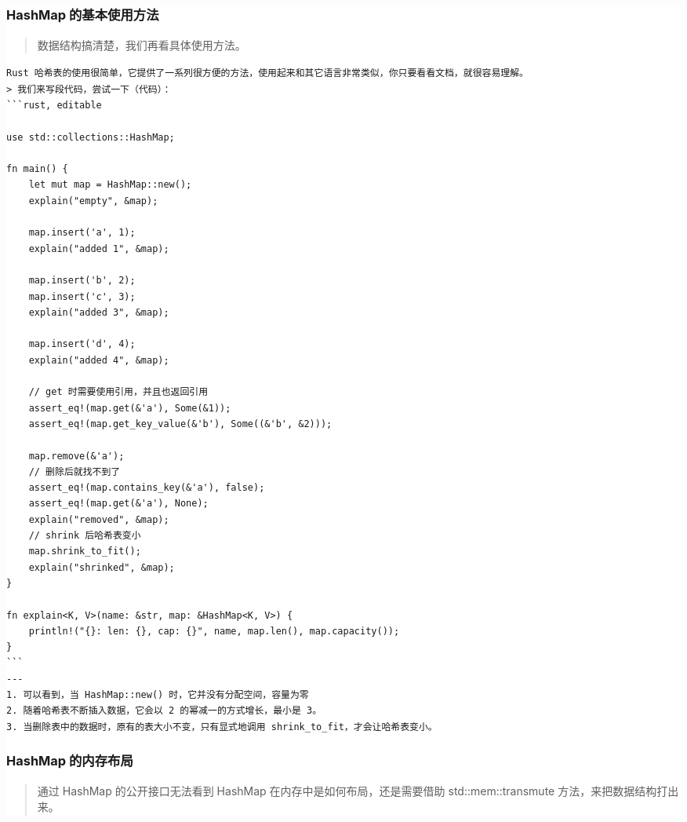 ### HashMap 的基本使用方法

> 数据结构搞清楚，我们再看具体使用方法。

~~~admonish info title="HashMap基本使用方法" collapsible=true
Rust 哈希表的使用很简单，它提供了一系列很方便的方法，使用起来和其它语言非常类似，你只要看看文档，就很容易理解。
> 我们来写段代码，尝试一下（代码）：
```rust, editable

use std::collections::HashMap;

fn main() {
    let mut map = HashMap::new();
    explain("empty", &map);

    map.insert('a', 1);
    explain("added 1", &map);

    map.insert('b', 2);
    map.insert('c', 3);
    explain("added 3", &map);

    map.insert('d', 4);
    explain("added 4", &map);

    // get 时需要使用引用，并且也返回引用
    assert_eq!(map.get(&'a'), Some(&1));
    assert_eq!(map.get_key_value(&'b'), Some((&'b', &2)));

    map.remove(&'a');
    // 删除后就找不到了
    assert_eq!(map.contains_key(&'a'), false);
    assert_eq!(map.get(&'a'), None);
    explain("removed", &map);
    // shrink 后哈希表变小
    map.shrink_to_fit();
    explain("shrinked", &map);
}

fn explain<K, V>(name: &str, map: &HashMap<K, V>) {
    println!("{}: len: {}, cap: {}", name, map.len(), map.capacity());
}
```
---
1. 可以看到，当 HashMap::new() 时，它并没有分配空间，容量为零
2. 随着哈希表不断插入数据，它会以 2 的幂减一的方式增长，最小是 3。
3. 当删除表中的数据时，原有的表大小不变，只有显式地调用 shrink_to_fit，才会让哈希表变小。
~~~

### HashMap 的内存布局

> 通过 HashMap 的公开接口无法看到 HashMap 在内存中是如何布局，还是需要借助 std::mem::transmute 方法，来把数据结构打出来。
